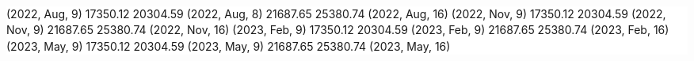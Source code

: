    <td>(2022, Aug, 9)
   </td>
   <td>17350.12
   </td>
   <td>20304.59
   </td>
   <td>(2022, Aug, 8)
   </td>
   <td>21687.65
   </td>
   <td>25380.74
   </td>
   <td>(2022, Aug, 16)
   </td>
  </tr>
  <tr>
   <td>(2022, Nov, 9)
   </td>
   <td>17350.12
   </td>
   <td>20304.59
   </td>
   <td>(2022, Nov, 9)
   </td>
   <td>21687.65
   </td>
   <td>25380.74
   </td>
   <td>(2022, Nov, 16)
   </td>
  </tr>
  <tr>
   <td>(2023, Feb, 9)
   </td>
   <td>17350.12
   </td>
   <td>20304.59
   </td>
   <td>(2023, Feb, 9)
   </td>
   <td>21687.65
   </td>
   <td>25380.74
   </td>
   <td>(2023, Feb, 16)
   </td>
  </tr>
  <tr>
   <td>(2023, May, 9)
   </td>
   <td>17350.12
   </td>
   <td>20304.59
   </td>
   <td>(2023, May, 9)
   </td>
   <td>21687.65
   </td>
   <td>25380.74
   </td>
   <td>(2023, May, 16)
   </td>
  </tr>
  <tr>